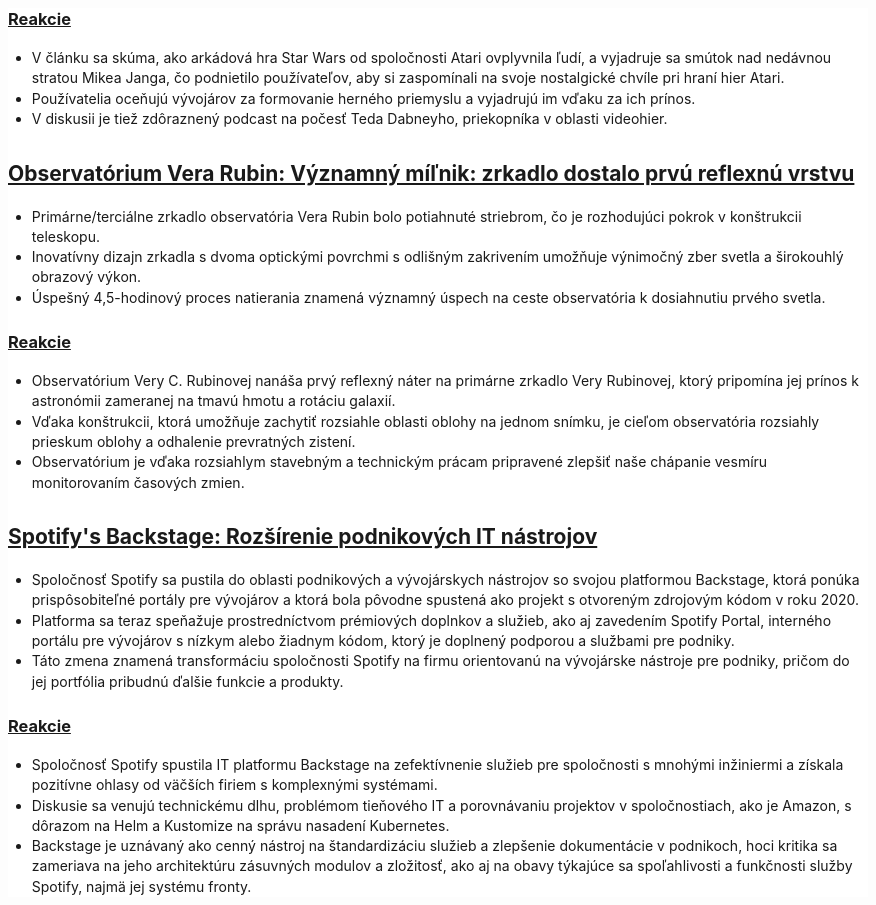 ### [Reakcie](https://news.ycombinator.com/item?id=40260210)

- V článku sa skúma, ako arkádová hra Star Wars od spoločnosti Atari ovplyvnila ľudí, a vyjadruje sa smútok nad nedávnou stratou Mikea Janga, čo podnietilo používateľov, aby si zaspomínali na svoje nostalgické chvíle pri hraní hier Atari.
- Používatelia oceňujú vývojárov za formovanie herného priemyslu a vyjadrujú im vďaku za ich prínos.
- V diskusii je tiež zdôraznený podcast na počesť Teda Dabneyho, priekopníka v oblasti videohier.

## [Observatórium Vera Rubin: Významný míľnik: zrkadlo dostalo prvú reflexnú vrstvu](https://www.universetoday.com/166842/vera-rubins-primary-mirror-gets-its-first-reflective-coating/)

- Primárne/terciálne zrkadlo observatória Vera Rubin bolo potiahnuté striebrom, čo je rozhodujúci pokrok v konštrukcii teleskopu.
- Inovatívny dizajn zrkadla s dvoma optickými povrchmi s odlišným zakrivením umožňuje výnimočný zber svetla a širokouhlý obrazový výkon.
- Úspešný 4,5-hodinový proces natierania znamená významný úspech na ceste observatória k dosiahnutiu prvého svetla.

### [Reakcie](https://news.ycombinator.com/item?id=40261001)

- Observatórium Very C. Rubinovej nanáša prvý reflexný náter na primárne zrkadlo Very Rubinovej, ktorý pripomína jej prínos k astronómii zameranej na tmavú hmotu a rotáciu galaxií.
- Vďaka konštrukcii, ktorá umožňuje zachytiť rozsiahle oblasti oblohy na jednom snímku, je cieľom observatória rozsiahly prieskum oblohy a odhalenie prevratných zistení.
- Observatórium je vďaka rozsiahlym stavebným a technickým prácam pripravené zlepšiť naše chápanie vesmíru monitorovaním časových zmien.

## [Spotify's Backstage: Rozšírenie podnikových IT nástrojov](https://techcrunch.com/2024/04/30/spotifys-getting-serious-about-its-enterprise-and-dev-tools-business-play/)

- Spoločnosť Spotify sa pustila do oblasti podnikových a vývojárskych nástrojov so svojou platformou Backstage, ktorá ponúka prispôsobiteľné portály pre vývojárov a ktorá bola pôvodne spustená ako projekt s otvoreným zdrojovým kódom v roku 2020.
- Platforma sa teraz speňažuje prostredníctvom prémiových doplnkov a služieb, ako aj zavedením Spotify Portal, interného portálu pre vývojárov s nízkym alebo žiadnym kódom, ktorý je doplnený podporou a službami pre podniky.
- Táto zmena znamená transformáciu spoločnosti Spotify na firmu orientovanú na vývojárske nástroje pre podniky, pričom do jej portfólia pribudnú ďalšie funkcie a produkty.

### [Reakcie](https://news.ycombinator.com/item?id=40258315)

- Spoločnosť Spotify spustila IT platformu Backstage na zefektívnenie služieb pre spoločnosti s mnohými inžiniermi a získala pozitívne ohlasy od väčších firiem s komplexnými systémami.
- Diskusie sa venujú technickému dlhu, problémom tieňového IT a porovnávaniu projektov v spoločnostiach, ako je Amazon, s dôrazom na Helm a Kustomize na správu nasadení Kubernetes.
- Backstage je uznávaný ako cenný nástroj na štandardizáciu služieb a zlepšenie dokumentácie v podnikoch, hoci kritika sa zameriava na jeho architektúru zásuvných modulov a zložitosť, ako aj na obavy týkajúce sa spoľahlivosti a funkčnosti služby Spotify, najmä jej systému fronty.
